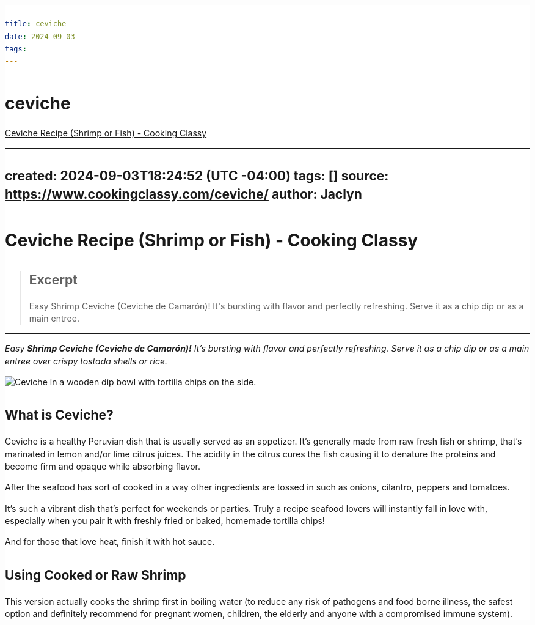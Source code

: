 ```yaml
---
title: ceviche
date: 2024-09-03
tags: 
---
```

# ceviche
[Ceviche Recipe (Shrimp or Fish) - Cooking Classy](https://www.cookingclassy.com/ceviche/ "Ceviche Recipe (Shrimp or Fish) - Cooking Classy")

---
created: 2024-09-03T18:24:52 (UTC -04:00)
tags: []
source: https://www.cookingclassy.com/ceviche/
author: Jaclyn
---

# Ceviche Recipe (Shrimp or Fish) - Cooking Classy

> ## Excerpt
> Easy Shrimp Ceviche (Ceviche de Camarón)! It's bursting with flavor and perfectly refreshing. Serve it as a chip dip or as a main entree.

---
*Easy **Shrimp Ceviche (Ceviche de Camarón)******!** It’s bursting with flavor and perfectly refreshing. Serve it as a chip dip or as a main entree over crispy tostada shells or rice.*

![Ceviche in a wooden dip bowl with tortilla chips on the side.](https://www.cookingclassy.com/wp-content/uploads/2020/09/ceviche-6.jpg "Ceviche")

## What is Ceviche?

Ceviche is a healthy Peruvian dish that is usually served as an appetizer. It’s generally made from raw fresh fish or shrimp, that’s marinated in lemon and/or lime citrus juices. The acidity in the citrus cures the fish causing it to denature the proteins and become firm and opaque while absorbing flavor.

After the seafood has sort of cooked in a way other ingredients are tossed in such as onions, cilantro, peppers and tomatoes.

It’s such a vibrant dish that’s perfect for weekends or parties. Truly a recipe seafood lovers will instantly fall in love with, especially when you pair it with freshly fried or baked, [homemade tortilla chips](https://www.cookingclassy.com/homemade-tortilla-chips/)!

And for those that love heat, finish it with hot sauce.

## Using Cooked or Raw Shrimp

This version actually cooks the shrimp first in boiling water (to reduce any risk of pathogens and food borne illness, the safest option and definitely recommend for pregnant women, children, the elderly and anyone with a compromised immune system).
